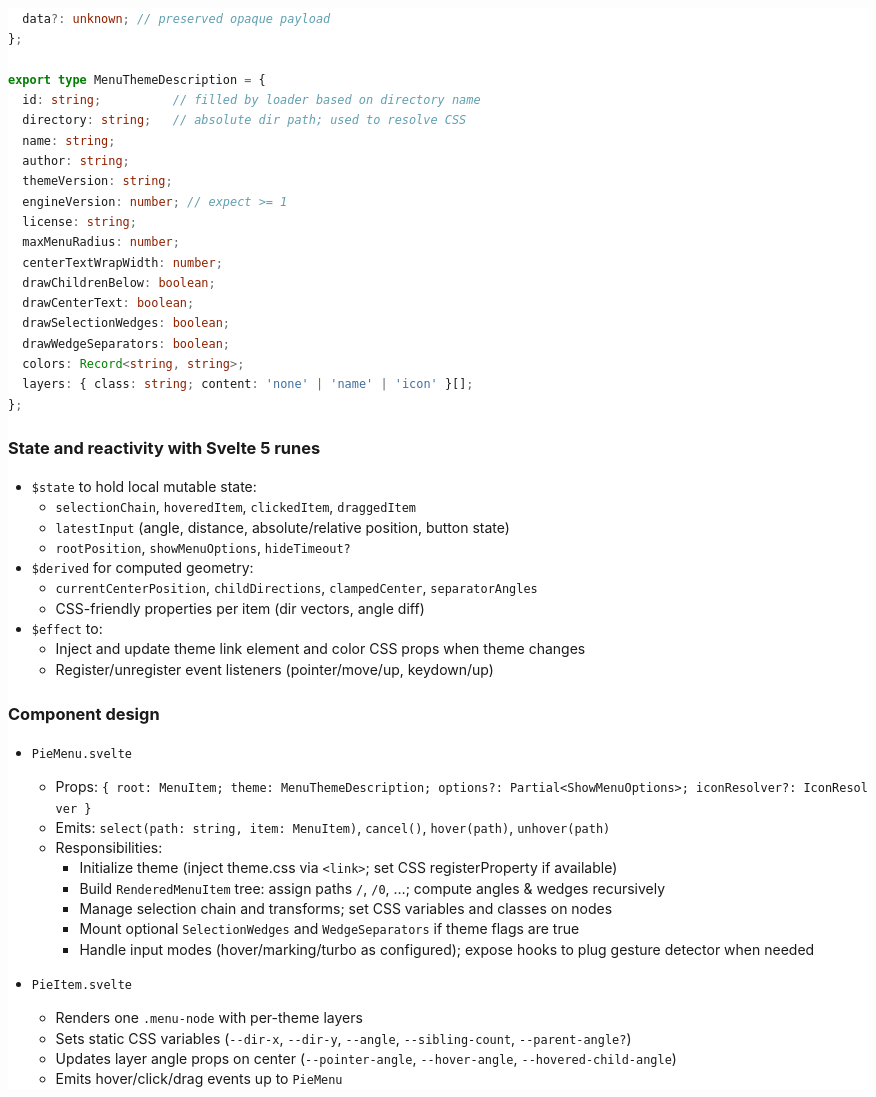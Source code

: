 ```ts
  data?: unknown; // preserved opaque payload
};

export type MenuThemeDescription = {
  id: string;          // filled by loader based on directory name
  directory: string;   // absolute dir path; used to resolve CSS
  name: string;
  author: string;
  themeVersion: string;
  engineVersion: number; // expect >= 1
  license: string;
  maxMenuRadius: number;
  centerTextWrapWidth: number;
  drawChildrenBelow: boolean;
  drawCenterText: boolean;
  drawSelectionWedges: boolean;
  drawWedgeSeparators: boolean;
  colors: Record<string, string>;
  layers: { class: string; content: 'none' | 'name' | 'icon' }[];
};
```

### State and reactivity with Svelte 5 runes

- `$state` to hold local mutable state:
  - `selectionChain`, `hoveredItem`, `clickedItem`, `draggedItem`
  - `latestInput` (angle, distance, absolute/relative position, button state)
  - `rootPosition`, `showMenuOptions`, `hideTimeout?`
- `$derived` for computed geometry:
  - `currentCenterPosition`, `childDirections`, `clampedCenter`, `separatorAngles`
  - CSS-friendly properties per item (dir vectors, angle diff)
- `$effect` to:
  - Inject and update theme link element and color CSS props when theme changes
  - Register/unregister event listeners (pointer/move/up, keydown/up)

### Component design

- `PieMenu.svelte`
  - Props: `{ root: MenuItem; theme: MenuThemeDescription; options?: Partial<ShowMenuOptions>; iconResolver?: IconResolver }`
  - Emits: `select(path: string, item: MenuItem)`, `cancel()`, `hover(path)`, `unhover(path)`
  - Responsibilities:
    - Initialize theme (inject theme.css via `<link>`; set CSS registerProperty if available)
    - Build `RenderedMenuItem` tree: assign paths `/`, `/0`, …; compute angles & wedges recursively
    - Manage selection chain and transforms; set CSS variables and classes on nodes
    - Mount optional `SelectionWedges` and `WedgeSeparators` if theme flags are true
    - Handle input modes (hover/marking/turbo as configured); expose hooks to plug gesture detector when needed

- `PieItem.svelte`
  - Renders one `.menu-node` with per-theme layers
  - Sets static CSS variables (`--dir-x`, `--dir-y`, `--angle`, `--sibling-count`, `--parent-angle?`)
  - Updates layer angle props on center (`--pointer-angle`, `--hover-angle`, `--hovered-child-angle`)
  - Emits hover/click/drag events up to `PieMenu`

